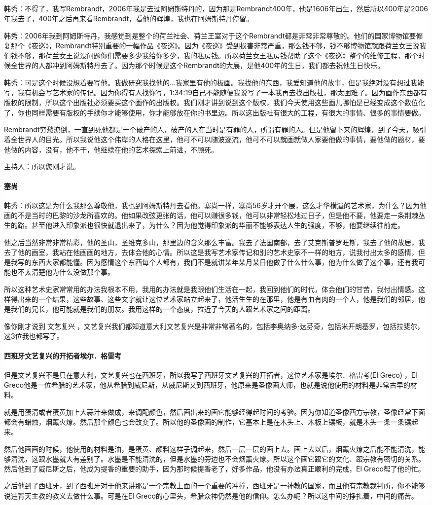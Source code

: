  <p>
  韩秀：不得了，我写Rembrandt，2006年我是去过阿姆斯特丹的，因为那是Rembrandt400年，他是1606年出生，然后所以400年是2006年我去了，400年之后再来看Rembrandt，看他的辉煌，我也在阿姆斯特丹停留。
 </p>
 <p>
  韩秀：2006年我到阿姆斯特丹，我感觉到是整个的荷兰社会、荷兰王室对于这个Rembrandt都是非常非常尊敬的。他们的国家博物馆要修复那个《夜巡》，Rembrandt特别重要的一幅作品《夜巡》。因为《夜巡》受到损害非常严重，那么钱不够，钱不够博物馆就跟荷兰女王说我们钱不够，那荷兰女王说没问题你们需要多少我给你多少，我的私房钱。所以荷兰女王私房钱帮助了这个《夜巡》整个的维修工程，那个时候全世界的人都冲到阿姆斯特丹去了。因为那个时候是这个Rembrandt的大展，是他400年的生日，我们都去祝他生日快乐。
 </p>
 <p>
  韩秀：可是这个时候没想着要写他。我做研究我找他的…我家里有他的板画。我找他的东西，我爱知道他的故事，但是我绝对没有想过我能写，我有机会写艺术家的传记。因为你得有人找你写，1:34:19自己不能随便我说写了一本我再去找出版社，那太困难了。因为画作东西都有版权的限制，所以这个出版社必须要买这个画作的出版权。我们刚才讲到说到这个版权，我们今天使用这些画儿哪怕是已经变成这个数位化了，你也同样需要有版权的手续你才能够使用，你才能够放在你的书里边。所以这出版社有很大的工程，有很大的事情、很多的事情要做。
 </p>
 <p>
  Rembrandt穷愁潦倒，一直到死他都是一个破产的人，破产的人在当时是有罪的人，所谓有罪的人。但是他留下来的辉煌，到了今天，吸引着全世界人的目光。所以我说他这个伟岸的人格在这里，他可不可以随波逐流，他可不可以就画就做人家要他做的事情，要他做的题材，要他做的内容，没有，他不干，他继续在他的艺术探索上前进，不顾死。
 </p>
 <p>
  主持人：所以您刚才说。
 </p>
 <h4>
  塞尚
 </h4>
 <p>
  韩秀：所以这是为什么我那么尊敬他，我也到阿姆斯特丹去看他。塞尚一样，塞尚56岁才开个展，这么才华横溢的艺术家，为什么？因为他画的不是当时的巴黎的沙龙所喜欢的。他如果改弦更张的话，他可以赚很多钱，他可以非常轻松地过日子，但是他不要，他要走一条荆棘丛生的路。甚至他进入印象派也很快就退出来了，为什么？因为他觉得印象派的华丽不能够表达人生的强度，不够，他要继续往前走。
 </p>
 <p>
  他之后当然非常非常精彩，他的圣山，圣维克多山，那里边的含义那么丰富。我去了法国南部，去了艾克斯普罗旺斯，我去了他的故居，我去了他的画室，我站在他画画的地方，去体会他的心情。所以这是我写艺术家传记和别的艺术史家不一样的地方，说我付出太多的感情，但是我写的东西大家都能懂。因为感情这个东西每个人都有，我们不是就讲某年某月某日他做了什么什么事，他为什么做了这个事，还有我可能也不太清楚他为什么没做那个事。
 </p>
 <p>
  所以这种艺术史家常常用的办法我根本不用，我用的办法就是我跟他们生活在一起，我回到他们的时代，体会他们的甘苦，我付出情感。这样得出来的一个结果，这些故事、这些文字就让这位艺术家站立起来了，他活生生的在那里，他是有血有肉的一个人，他是我们的邻居，他是我们的兄长，他可能就是我们的朋友。我用这样的一个态度，拉近了今天的人跟艺术家之间的距离。
 </p>
 <p>
  像你刚才说到
  <ok href="https://www.epochtimes.com/gb/tag/%E6%96%87%E8%89%BA%E5%A4%8D%E5%85%B4.html">
   文艺复兴
  </ok>
  ，文艺复兴我们都知道意大利文艺复兴是非常非常著名的，包括李奥纳多·达芬奇，包括米开朗基罗，包括拉斐尔，这3位我也都写了。
 </p>
 <h4>
  西班牙文艺复兴的开拓者埃尔．格雷考
 </h4>
 <p>
  但是文艺复兴不是只在意大利，文艺复兴也在西班牙，所以我写了西班牙文艺复兴的开拓者，这位艺术家是埃尔．格雷考(El Greco) ，El Greco他是一位希腊的艺术家，他从希腊到威尼斯，从威尼斯又到西班牙，他原来是圣像画大师，也就是说他使用的材料是非常古早的材料。
 </p>
 <p>
  就是用蛋清或者蛋黄加上大蒜汁来做成，来调配颜色，然后画出来的画它能够经得起时间的考验。因为你知道圣像西方宗教，圣像经常下面都会有蜡烛，烟薰火燎。然后那个颜色也会改变了。所以他的圣像画的制作，它基本上是在木头上、木板上镶板，就是木头一条一条镶起来。
 </p>
 <p>
  然后他画画的时候，他使用的材料是油，是蛋黄、颜料这样子调起来，然后一层一层的画上去。画上去以后，烟薰火燎之后能不能清洗，能够清洗，这跟水墨就大有差别了。水墨是不能清洗的，但是水墨的旁边也不会烟薰火燎。所以这个画它跟它的文化、跟宗教有密切的关系。然后他到了威尼斯之后，他成为提香的重要的助手，因为那时候提香老了，好多作品，他没有办法真正顺利的完成，El Greco帮了他的忙。
 </p>
 <p>
  之后他到了西班牙，到了西班牙对于他来讲那是一个宗教上面的一个重要的冲撞，西班牙是一神教的国家，而且他有宗教裁判所，你不能够说违背天主教的教义去做什么事。可是在El Greco的心里头，希腊众神仍然是他的信仰。怎么办呢？所以这中间的挣扎着，中间的痛苦。
 </p>
 <p>